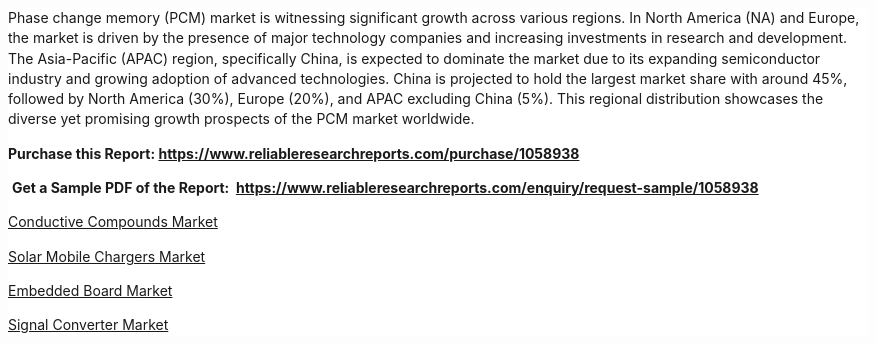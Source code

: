 <p><p>Phase change memory (PCM) market is witnessing significant growth across various regions. In North America (NA) and Europe, the market is driven by the presence of major technology companies and increasing investments in research and development. The Asia-Pacific (APAC) region, specifically China, is expected to dominate the market due to its expanding semiconductor industry and growing adoption of advanced technologies. China is projected to hold the largest market share with around 45%, followed by North America (30%), Europe (20%), and APAC excluding China (5%). This regional distribution showcases the diverse yet promising growth prospects of the PCM market worldwide.</p></p>
<p><strong>Purchase this Report: <a href="https://www.reliableresearchreports.com/purchase/1058938">https://www.reliableresearchreports.com/purchase/1058938</a></strong></p>
<p>&nbsp;<strong>Get a Sample PDF of the Report:&nbsp;&nbsp;<a href="https://www.reliableresearchreports.com/enquiry/request-sample/1058938">https://www.reliableresearchreports.com/enquiry/request-sample/1058938</a></strong></p>
<p><strong></strong></p>
<p><p><a href="https://github.com/laholand/Market-Research-Report-List-1/blob/main/conductive-compounds-market.md">Conductive Compounds Market</a></p><p><a href="https://github.com/lylyparadise/Market-Research-Report-List-1/blob/main/solar-mobile-chargers-market.md">Solar Mobile Chargers Market</a></p><p><a href="https://github.com/angelajermaine/Market-Research-Report-List-1/blob/main/embedded-board-market.md">Embedded Board Market</a></p><p><a href="https://github.com/bmorecock/Market-Research-Report-List-1/blob/main/signal-converter-market.md">Signal Converter Market</a></p></p>